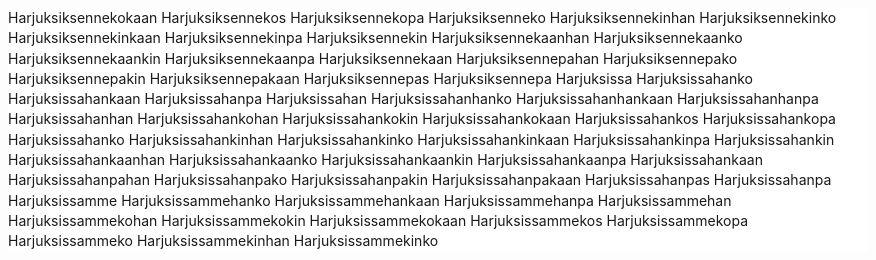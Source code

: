 Harjuksiksennekokaan
Harjuksiksennekos
Harjuksiksennekopa
Harjuksiksenneko
Harjuksiksennekinhan
Harjuksiksennekinko
Harjuksiksennekinkaan
Harjuksiksennekinpa
Harjuksiksennekin
Harjuksiksennekaanhan
Harjuksiksennekaanko
Harjuksiksennekaankin
Harjuksiksennekaanpa
Harjuksiksennekaan
Harjuksiksennepahan
Harjuksiksennepako
Harjuksiksennepakin
Harjuksiksennepakaan
Harjuksiksennepas
Harjuksiksennepa
Harjuksissa
Harjuksissahanko
Harjuksissahankaan
Harjuksissahanpa
Harjuksissahan
Harjuksissahanhanko
Harjuksissahanhankaan
Harjuksissahanhanpa
Harjuksissahanhan
Harjuksissahankohan
Harjuksissahankokin
Harjuksissahankokaan
Harjuksissahankos
Harjuksissahankopa
Harjuksissahanko
Harjuksissahankinhan
Harjuksissahankinko
Harjuksissahankinkaan
Harjuksissahankinpa
Harjuksissahankin
Harjuksissahankaanhan
Harjuksissahankaanko
Harjuksissahankaankin
Harjuksissahankaanpa
Harjuksissahankaan
Harjuksissahanpahan
Harjuksissahanpako
Harjuksissahanpakin
Harjuksissahanpakaan
Harjuksissahanpas
Harjuksissahanpa
Harjuksissamme
Harjuksissammehanko
Harjuksissammehankaan
Harjuksissammehanpa
Harjuksissammehan
Harjuksissammekohan
Harjuksissammekokin
Harjuksissammekokaan
Harjuksissammekos
Harjuksissammekopa
Harjuksissammeko
Harjuksissammekinhan
Harjuksissammekinko